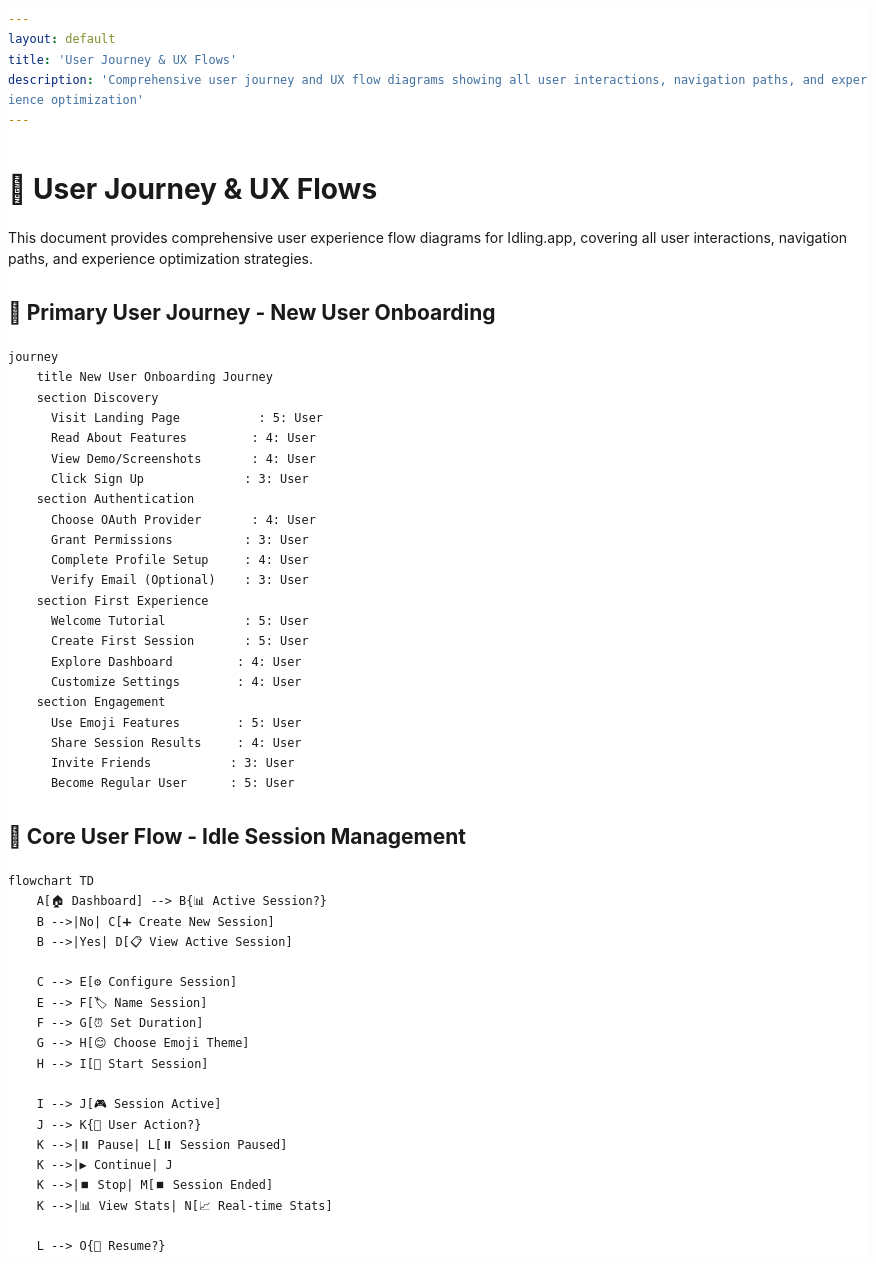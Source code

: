 ```yaml
---
layout: default
title: 'User Journey & UX Flows'
description: 'Comprehensive user journey and UX flow diagrams showing all user interactions, navigation paths, and experience optimization'
---
```


# 🎯 User Journey & UX Flows

This document provides comprehensive user experience flow diagrams for Idling.app, covering all user interactions, navigation paths, and experience optimization strategies.

## 🌟 **Primary User Journey - New User Onboarding**

```mermaid
journey
    title New User Onboarding Journey
    section Discovery
      Visit Landing Page           : 5: User
      Read About Features         : 4: User
      View Demo/Screenshots       : 4: User
      Click Sign Up              : 3: User
    section Authentication
      Choose OAuth Provider       : 4: User
      Grant Permissions          : 3: User
      Complete Profile Setup     : 4: User
      Verify Email (Optional)    : 3: User
    section First Experience
      Welcome Tutorial           : 5: User
      Create First Session       : 5: User
      Explore Dashboard         : 4: User
      Customize Settings        : 4: User
    section Engagement
      Use Emoji Features        : 5: User
      Share Session Results     : 4: User
      Invite Friends           : 3: User
      Become Regular User      : 5: User
```

## 🔄 **Core User Flow - Idle Session Management**

```mermaid
flowchart TD
    A[🏠 Dashboard] --> B{📊 Active Session?}
    B -->|No| C[➕ Create New Session]
    B -->|Yes| D[📋 View Active Session]

    C --> E[⚙️ Configure Session]
    E --> F[🏷️ Name Session]
    F --> G[⏰ Set Duration]
    G --> H[😊 Choose Emoji Theme]
    H --> I[🚀 Start Session]

    I --> J[🎮 Session Active]
    J --> K{🎯 User Action?}
    K -->|⏸️ Pause| L[⏸️ Session Paused]
    K -->|▶️ Continue| J
    K -->|⏹️ Stop| M[⏹️ Session Ended]
    K -->|📊 View Stats| N[📈 Real-time Stats]

    L --> O{🔄 Resume?}
```